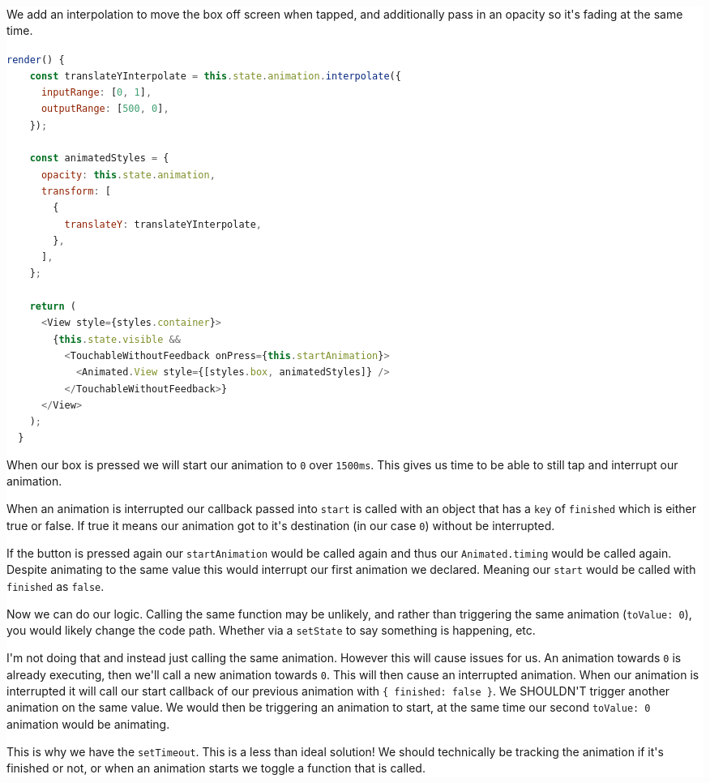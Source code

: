We add an interpolation to move the box off screen when tapped, and additionally pass in an opacity so it's fading at the same time.

```javascript
render() {
    const translateYInterpolate = this.state.animation.interpolate({
      inputRange: [0, 1],
      outputRange: [500, 0],
    });

    const animatedStyles = {
      opacity: this.state.animation,
      transform: [
        {
          translateY: translateYInterpolate,
        },
      ],
    };

    return (
      <View style={styles.container}>
        {this.state.visible &&
          <TouchableWithoutFeedback onPress={this.startAnimation}>
            <Animated.View style={[styles.box, animatedStyles]} />
          </TouchableWithoutFeedback>}
      </View>
    );
  }
```

When our box is pressed we will start our animation to `0` over `1500ms`. This gives us time to be able to still tap and interrupt our animation.

When an animation is interrupted our callback passed into `start` is called with an object that has a `key` of `finished` which is either true or false. If true it means our animation got to it's destination (in our case `0`) without be interrupted.

If the button is pressed again our `startAnimation` would be called again and thus our `Animated.timing` would be called again. Despite animating to the same value this would interrupt our first animation we declared. Meaning our `start` would be called with `finished` as `false`.

Now we can do our logic. Calling the same function may be unlikely, and rather than triggering the same animation (`toValue: 0`), you would likely change the code path. Whether via a `setState` to say something is happening, etc.

I'm not doing that and instead just calling the same animation. However this will cause issues for us. An animation towards `0` is already executing, then we'll call a new animation towards `0`. This will then cause an interrupted animation. When our animation is interrupted it will call our start callback of our previous animation with `{ finished: false }`. We SHOULDN'T trigger another animation on the same value. We would then be triggering an animation to start, at the same time our second `toValue: 0` animation would be animating.

This is why we have the `setTimeout`. This is a less than ideal solution! We should technically be tracking the animation if it's finished or not, or when an animation starts we toggle a function that is called.
